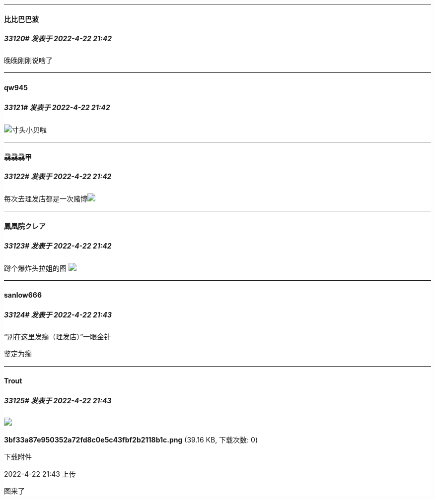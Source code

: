 *****

####  比比巴巴波  
##### 33120#       发表于 2022-4-22 21:42

晚晚刚刚说啥了



*****

####  qw945  
##### 33121#       发表于 2022-4-22 21:42

<img src="https://static.saraba1st.com/image/smiley/face2017/112.png" referrerpolicy="no-referrer">寸头小贝啦

*****

####  骉骉骉甲  
##### 33122#       发表于 2022-4-22 21:42

每次去理发店都是一次赌博<img src="https://static.saraba1st.com/image/smiley/face2017/125.png" referrerpolicy="no-referrer">

*****

####  鳳凰院クレア  
##### 33123#       发表于 2022-4-22 21:42

蹲个爆炸头拉姐的图 <img src="https://static.saraba1st.com/image/smiley/face2017/067.png" referrerpolicy="no-referrer">



*****

####  sanlow666  
##### 33124#       发表于 2022-4-22 21:43

“别在这里发癫（理发店）”一眼金针

鉴定为癫

*****

####  Trout  
##### 33125#       发表于 2022-4-22 21:43

<img src="https://img.saraba1st.com/forum/202204/22/214342pdljtflo1tt3hl3h.png" referrerpolicy="no-referrer">

<strong>3bf33a87e950352a72fd8c0e5c43fbf2b2118b1c.png</strong> (39.16 KB, 下载次数: 0)

下载附件

2022-4-22 21:43 上传

图来了
